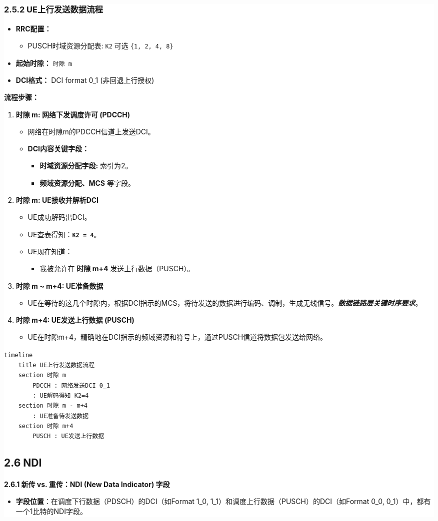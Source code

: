 ### 2.5.2 UE上行发送数据流程

-   **RRC配置：**
    
    -   PUSCH时域资源分配表: `K2` 可选 `{1, 2, 4, 8}`
        
-   **起始时隙：** `时隙 m`
    
-   **DCI格式：** DCI format 0\_1 (非回退上行授权)
    

**流程步骤：**

1.  **时隙 m: 网络下发调度许可 (PDCCH)**
    
    -   网络在时隙m的PDCCH信道上发送DCI。
        
    -   **DCI内容关键字段：**
        
        -   **时域资源分配字段:** 索引为2。
            
        -   **频域资源分配、MCS** 等字段。
            
2.  **时隙 m: UE接收并解析DCI**
    
    -   UE成功解码出DCI。
        
    -   UE查表得知：**`K2 = 4`**。
        
    -   UE现在知道：
        
        -   我被允许在 **时隙 m+4** 发送上行数据（PUSCH）。
            
3.  **时隙 m ~ m+4: UE准备数据**
    
    -   UE在等待的这几个时隙内，根据DCI指示的MCS，将待发送的数据进行编码、调制，生成无线信号。***数据链路层关键时序要求***。
        
4.  **时隙 m+4: UE发送上行数据 (PUSCH)**
    
    -   UE在时隙m+4，精确地在DCI指示的频域资源和符号上，通过PUSCH信道将数据包发送给网络。


```mermaid
timeline
    title UE上行发送数据流程
    section 时隙 m
        PDCCH : 网络发送DCI 0_1
        : UE解码得知 K2=4
    section 时隙 m - m+4
        : UE准备待发送数据
    section 时隙 m+4
        PUSCH : UE发送上行数据
```

## 2.6 NDI

**2.6.1 新传 vs. 重传：NDI (New Data Indicator) 字段**

-   **字段位置**：在调度下行数据（PDSCH）的DCI（如Format 1\_0, 1\_1）和调度上行数据（PUSCH）的DCI（如Format 0\_0, 0\_1）中，都有一个1比特的NDI字段。
    